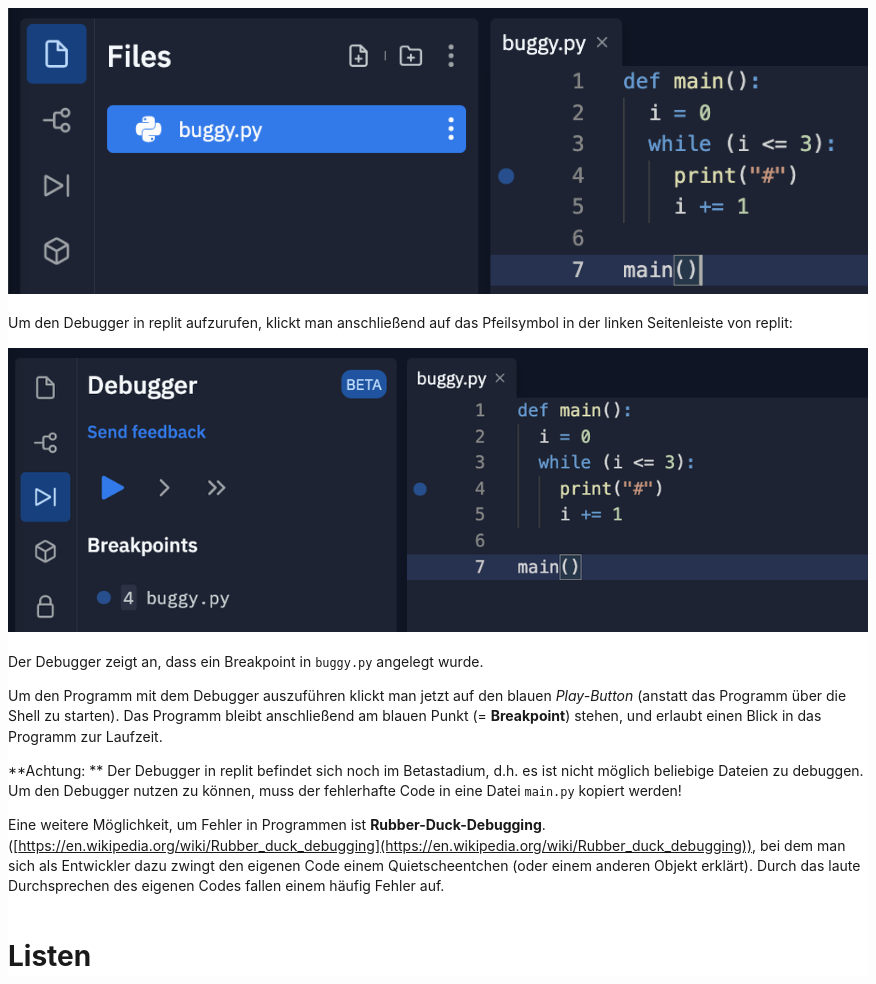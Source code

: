 ![05_replit_debugger](./img/05_replit_debugger.png)

Um den Debugger in replit aufzurufen, klickt man anschließend auf das Pfeilsymbol in der linken Seitenleiste von replit:

![05_replit_breakpoint_set](./img/05_replit_breakpoint_set.png)

Der Debugger zeigt an, dass ein Breakpoint in ```buggy.py``` angelegt wurde.

Um den Programm mit dem Debugger auszuführen klickt man jetzt auf den blauen *Play-Button* (anstatt das Programm über die Shell zu starten). Das Programm bleibt anschließend am blauen Punkt (= **Breakpoint**) stehen, und erlaubt einen Blick in das Programm zur Laufzeit.

**Achtung: ** Der Debugger in replit befindet sich noch im Betastadium, d.h. es ist nicht möglich beliebige Dateien zu debuggen. Um den Debugger nutzen zu können, muss der fehlerhafte Code in eine Datei ```main.py``` kopiert werden!

Eine weitere Möglichkeit, um Fehler in Programmen ist **Rubber-Duck-Debugging**. ([https://en.wikipedia.org/wiki/Rubber_duck_debugging](https://en.wikipedia.org/wiki/Rubber_duck_debugging)), bei dem man sich als Entwickler dazu zwingt den eigenen Code einem Quietscheentchen (oder einem anderen Objekt erklärt). Durch das laute Durchsprechen des eigenen Codes fallen einem häufig Fehler auf.

# Listen
